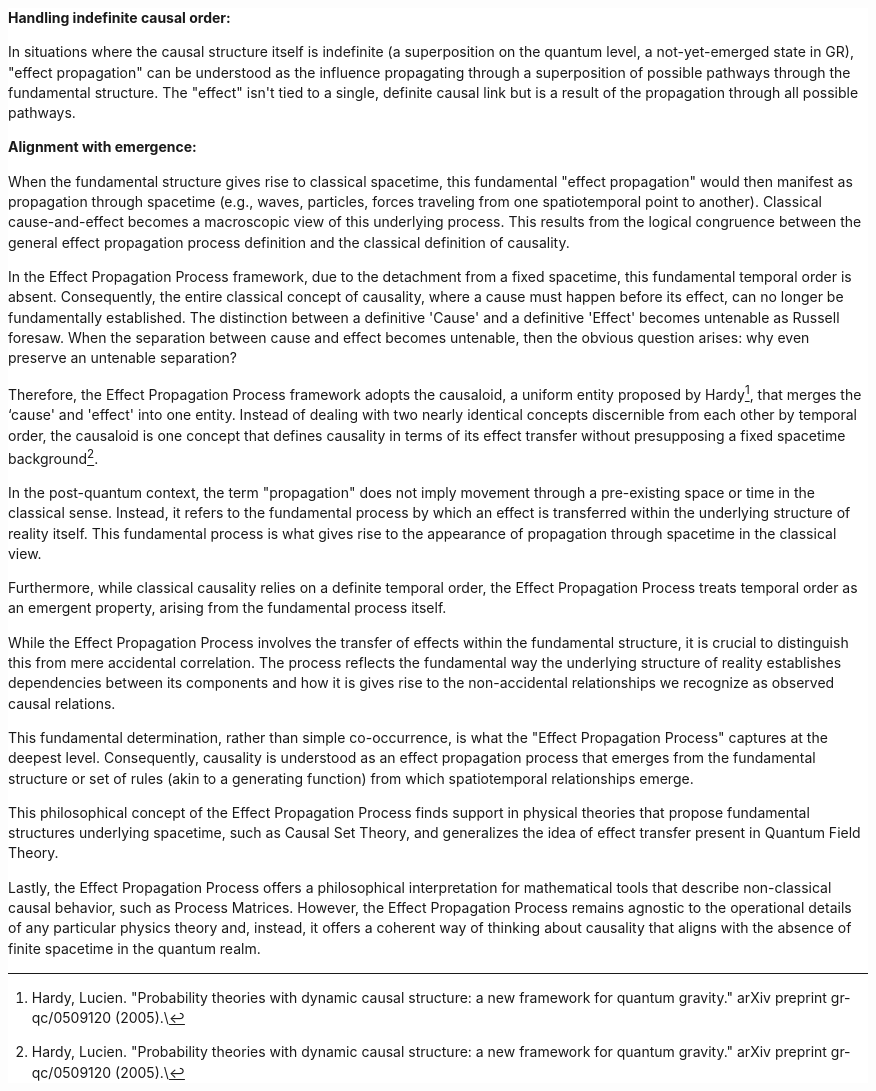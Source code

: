 **Handling indefinite causal order:**

In situations where the causal structure itself is indefinite (a superposition on the quantum level, a not-yet-emerged state in GR), "effect propagation" can be understood as the influence propagating through a superposition of possible pathways through the fundamental structure. The "effect" isn't tied to a single, definite causal link but is a result of the propagation through all possible pathways.

**Alignment with emergence:**

When the fundamental structure gives rise to classical spacetime, this fundamental "effect propagation" would then manifest as propagation through spacetime (e.g., waves, particles, forces traveling from one spatiotemporal point to another). Classical cause-and-effect becomes a macroscopic view of this underlying process. This results from the logical congruence between the general effect propagation process definition and the classical definition of causality.

In the Effect Propagation Process framework, due to the detachment from a fixed spacetime, this fundamental temporal order is absent. Consequently, the entire classical concept of causality, where a cause must happen before its effect, can no longer be fundamentally established. The distinction between a definitive 'Cause' and a definitive 'Effect' becomes untenable as Russell foresaw. When the separation between cause and effect becomes untenable, then the obvious question arises: why even preserve an untenable separation?

Therefore, the Effect Propagation Process framework adopts the causaloid, a uniform entity proposed by Hardy[^7], that merges the ‘cause' and 'effect' into one entity. Instead of dealing with two nearly identical concepts discernible from each other by temporal order, the causaloid is one concept that defines causality in terms of its effect transfer without presupposing a fixed spacetime background[^7].

In the post-quantum context, the term "propagation" does not imply movement through a pre-existing space or time in the classical sense. Instead, it refers to the fundamental process by which an effect is transferred within the underlying structure of reality itself. This fundamental process is what gives rise to the appearance of propagation through spacetime in the classical view.

Furthermore, while classical causality relies on a definite temporal order, the Effect Propagation Process treats temporal order as an emergent property, arising from the fundamental process itself.

While the Effect Propagation Process involves the transfer of effects within the fundamental structure, it is crucial to distinguish this from mere accidental correlation. The process reflects the fundamental way the underlying structure of reality establishes dependencies between its components and how it is gives rise to the non-accidental relationships we recognize as observed causal relations.

This fundamental determination, rather than simple co-occurrence, is what the "Effect Propagation Process" captures at the deepest level. Consequently, causality is understood as an effect propagation process that emerges from the fundamental structure or set of rules (akin to a generating function) from which spatiotemporal relationships emerge.

This philosophical concept of the Effect Propagation Process finds support in physical theories that propose fundamental structures underlying spacetime, such as Causal Set Theory, and generalizes the idea of effect transfer present in Quantum Field Theory.

Lastly, the Effect Propagation Process offers a philosophical interpretation for mathematical tools that describe non-classical causal behavior, such as Process Matrices. However, the Effect Propagation Process remains agnostic to the operational details of any particular physics theory and, instead, it offers a coherent way of thinking about causality that aligns with the absence of finite spacetime in the quantum realm.


[//]: # (SPDX-License-Identifier: CC-BY-4.0)
[^1]: Plato’s Timaeus, Stanford Encyclopedia of Philosophy.\
[^2]: Aristotle’s Metaphysics, Stanford Encyclopedia of Philosophy. \
[^3]: Aristotle on Causality, Stanford Encyclopedia of Philosophy.\
[^4]: Seneca, Lucius Annaeus. Seneca: Selected Philosophical Letters: Translated with Introduction and Commentary. OUP Oxford, 2007.\
[^5]: Nov 1915 The four Einstein's papers.\
[^6]: Russell, Bertrand, 1912, “On the Notion of Cause”, Proceedings of the Aristotelian Society, 13: 1–26. doi:10.1093/aristotelian/13.1.1
[^7]: Hardy, Lucien. "Probability theories with dynamic causal structure: a new framework for quantum gravity." arXiv preprint gr-qc/0509120 (2005).\
[^8]: Mrini, L., & Hardy, L. (2024). Indefinite Causal Structure and Causal Inequalities with Time-Symmetry. arXiv preprint arXiv:2406.18489.\
[^9]: Leibniz’s Philosophy of Physics, Stanford Encyclopedia of Philosophy.\
[^10]: Peskin, Michael E. An Introduction to quantum field theory. CRC press, 2018.
[^11]: DARPA, ANSR: Assured Neuro Symbolic Learning and Reasoning\
[^12]: Granger, C. W. J. (1969). "Investigating Causal Relations by Econometric Models and Cross-spectral Methods". Econometrica. 37 (3): 424–438. doi:10.2307/1912791. JSTOR 1912791.
[^13]: Pearl, Judea (2000). Causality: Models, Reasoning, and Inference. Cambridge University Press.
[^15]: Paul Dagum; Adam Galper; Eric Horvitz (1992). "Dynamic Network Models for Forecasting". Proceedings of the Eighth Conference on Uncertainty in Artificial Intelligence. AUAI Press: 41–48.